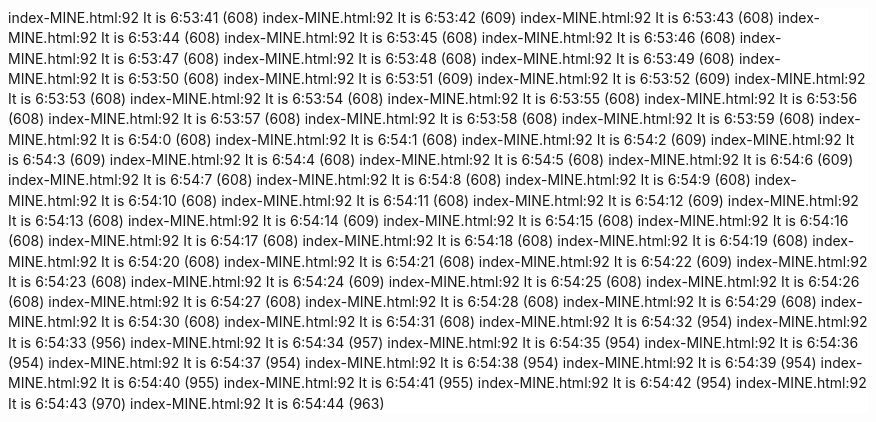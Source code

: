 index-MINE.html:92 It is 6:53:41 (608)
index-MINE.html:92 It is 6:53:42 (609)
index-MINE.html:92 It is 6:53:43 (608)
index-MINE.html:92 It is 6:53:44 (608)
index-MINE.html:92 It is 6:53:45 (608)
index-MINE.html:92 It is 6:53:46 (608)
index-MINE.html:92 It is 6:53:47 (608)
index-MINE.html:92 It is 6:53:48 (608)
index-MINE.html:92 It is 6:53:49 (608)
index-MINE.html:92 It is 6:53:50 (608)
index-MINE.html:92 It is 6:53:51 (609)
index-MINE.html:92 It is 6:53:52 (609)
index-MINE.html:92 It is 6:53:53 (608)
index-MINE.html:92 It is 6:53:54 (608)
index-MINE.html:92 It is 6:53:55 (608)
index-MINE.html:92 It is 6:53:56 (608)
index-MINE.html:92 It is 6:53:57 (608)
index-MINE.html:92 It is 6:53:58 (608)
index-MINE.html:92 It is 6:53:59 (608)
index-MINE.html:92 It is 6:54:0 (608)
index-MINE.html:92 It is 6:54:1 (608)
index-MINE.html:92 It is 6:54:2 (609)
index-MINE.html:92 It is 6:54:3 (609)
index-MINE.html:92 It is 6:54:4 (608)
index-MINE.html:92 It is 6:54:5 (608)
index-MINE.html:92 It is 6:54:6 (609)
index-MINE.html:92 It is 6:54:7 (608)
index-MINE.html:92 It is 6:54:8 (608)
index-MINE.html:92 It is 6:54:9 (608)
index-MINE.html:92 It is 6:54:10 (608)
index-MINE.html:92 It is 6:54:11 (608)
index-MINE.html:92 It is 6:54:12 (609)
index-MINE.html:92 It is 6:54:13 (608)
index-MINE.html:92 It is 6:54:14 (609)
index-MINE.html:92 It is 6:54:15 (608)
index-MINE.html:92 It is 6:54:16 (608)
index-MINE.html:92 It is 6:54:17 (608)
index-MINE.html:92 It is 6:54:18 (608)
index-MINE.html:92 It is 6:54:19 (608)
index-MINE.html:92 It is 6:54:20 (608)
index-MINE.html:92 It is 6:54:21 (608)
index-MINE.html:92 It is 6:54:22 (609)
index-MINE.html:92 It is 6:54:23 (608)
index-MINE.html:92 It is 6:54:24 (609)
index-MINE.html:92 It is 6:54:25 (608)
index-MINE.html:92 It is 6:54:26 (608)
index-MINE.html:92 It is 6:54:27 (608)
index-MINE.html:92 It is 6:54:28 (608)
index-MINE.html:92 It is 6:54:29 (608)
index-MINE.html:92 It is 6:54:30 (608)
index-MINE.html:92 It is 6:54:31 (608)
index-MINE.html:92 It is 6:54:32 (954)
index-MINE.html:92 It is 6:54:33 (956)
index-MINE.html:92 It is 6:54:34 (957)
index-MINE.html:92 It is 6:54:35 (954)
index-MINE.html:92 It is 6:54:36 (954)
index-MINE.html:92 It is 6:54:37 (954)
index-MINE.html:92 It is 6:54:38 (954)
index-MINE.html:92 It is 6:54:39 (954)
index-MINE.html:92 It is 6:54:40 (955)
index-MINE.html:92 It is 6:54:41 (955)
index-MINE.html:92 It is 6:54:42 (954)
index-MINE.html:92 It is 6:54:43 (970)
index-MINE.html:92 It is 6:54:44 (963)